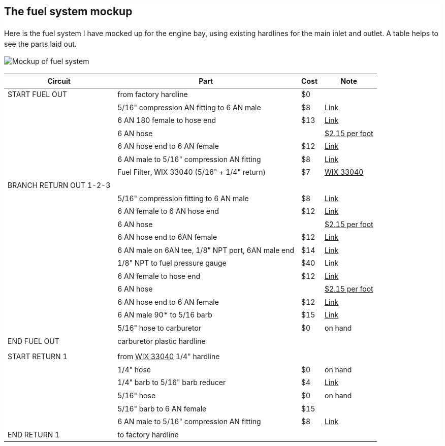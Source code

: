

## The fuel system mockup

Here is the fuel system I have mocked up for the engine bay, using existing hardlines for the main inlet and outlet. A table helps to see the parts laid out.

![Mockup of fuel system]()



| Circuit                 | Part                                                         | Cost | Note                                                         |
| ----------------------- | ------------------------------------------------------------ | ---- | ------------------------------------------------------------ |
| START FUEL OUT          | from factory hardline                                        | $0   |                                                              |
|                         | 5/16" compression AN fitting to 6 AN male                    | $8   | [Link](https://www.amazon.com/dp/B0BN5TLKDN?psc=1&ref=ppx_yo2ov_dt_b_product_details) |
|                         | 6 AN 180 female to hose end                                  | $13  | [Link](https://www.amazon.com/EVIL-ENERGY-Degree-Fitting-Swivel/dp/B075876D9G/ref=sr_1_3?keywords=6an+180&qid=1689294380&sr=8-3) |
|                         | 6 AN hose                                                    |      | [$2.15 per foot](https://www.amazon.com/s?k=6an+hose&crid=LRRZS67J5FR7&sprefix=6an+ho%2Caps%2C251&ref=nb_sb_noss_2) |
|                         | 6 AN hose end to 6 AN female                                 | $12  | [Link](https://www.amazon.com/EVIL-ENERGY-Straight-Fitting-Swivel/dp/B075878RBC/ref=sr_1_3?keywords=6an+female&qid=1689294898&sr=8-3) |
|                         | 6 AN  male to 5/16" compression AN fitting                   | $8   | [Link](https://www.amazon.com/dp/B0BN5TLKDN?psc=1&ref=ppx_yo2ov_dt_b_product_details) |
|                         | Fuel Filter, WIX 33040 (5/16" + 1/4" return)                 | $7   | [WIX 33040](https://www.amazon.com/WIX-Filters-Complete-Line-Filter/dp/B000C9UJAA) |
| BRANCH RETURN OUT 1-2-3 |                                                              |      |                                                              |
|                         | 5/16" compression fitting to  6 AN male                      | $8   | [Link](https://www.amazon.com/dp/B0BN5TLKDN?psc=1&ref=ppx_yo2ov_dt_b_product_details) |
|                         | 6 AN female to 6 AN hose end                                 | $12  | [Link](https://www.amazon.com/EVIL-ENERGY-Straight-Fitting-Swivel/dp/B075878RBC/ref=sr_1_3?keywords=6an+female&qid=1689294898&sr=8-3) |
|                         | 6 AN hose                                                    |      | [$2.15 per foot](https://www.amazon.com/s?k=6an+hose&crid=LRRZS67J5FR7&sprefix=6an+ho%2Caps%2C251&ref=nb_sb_noss_2) |
|                         | 6 AN hose end to 6AN female                                  | $12  | [Link](https://www.amazon.com/EVIL-ENERGY-Straight-Fitting-Swivel/dp/B075878RBC/ref=sr_1_3?keywords=6an+female&qid=1689294898&sr=8-3) |
|                         | 6 AN male on 6AN tee, 1/8" NPT port, 6AN male end            | $14  | [Link](https://www.amazon.com/dp/B09TT5P3RV?psc=1&ref=ppx_yo2ov_dt_b_product_details) |
|                         | 1/8" NPT to fuel pressure gauge                              | $40  | Link                                                         |
|                         | 6 AN female to hose end                                      | $12  | [Link](https://www.amazon.com/EVIL-ENERGY-Straight-Fitting-Swivel/dp/B075878RBC/ref=sr_1_3?keywords=6an+female&qid=1689294898&sr=8-3) |
|                         | 6 AN hose                                                    |      | [$2.15 per foot](https://www.amazon.com/s?k=6an+hose&crid=LRRZS67J5FR7&sprefix=6an+ho%2Caps%2C251&ref=nb_sb_noss_2) |
|                         | 6 AN hose end to 6 AN female                                 | $12  | [Link](https://www.amazon.com/EVIL-ENERGY-Straight-Fitting-Swivel/dp/B075878RBC/ref=sr_1_3?keywords=6an+female&qid=1689294898&sr=8-3) |
|                         | 6 AN male 90* to 5/16 barb                                   | $15  | [Link](https://www.amazon.com/dp/B09XDS5Y75?psc=1&ref=ppx_yo2ov_dt_b_product_details) |
|                         | 5/16" hose to carburetor                                     | $0   | on hand                                                      |
| END FUEL OUT            | carburetor plastic hardline                                  |      |                                                              |
|                         |                                                              |      |                                                              |
| START RETURN 1          | from [WIX 33040](https://www.amazon.com/WIX-Filters-Complete-Line-Filter/dp/B000C9UJAA) 1/4" hardline |      |                                                              |
|                         | 1/4" hose                                                    | $0   | on hand                                                      |
|                         | 1/4" barb to 5/16" barb reducer                              | $4   | [Link](https://www.amazon.com/gp/product/B09M76KDN9/ref=ppx_yo_dt_b_asin_title_o00_s01?ie=UTF8&psc=1) |
|                         | 5/16" hose                                                   | $0   | on hand                                                      |
|                         | 5/16" barb to 6 AN female                                    | $15  |                                                              |
|                         | 6 AN male to 5/16" compression AN fitting                    | $8   | [Link](https://www.amazon.com/dp/B0BN5TLKDN?psc=1&ref=ppx_yo2ov_dt_b_product_details) |
| END RETURN 1            | to factory hardline                                          |      |                                                              |